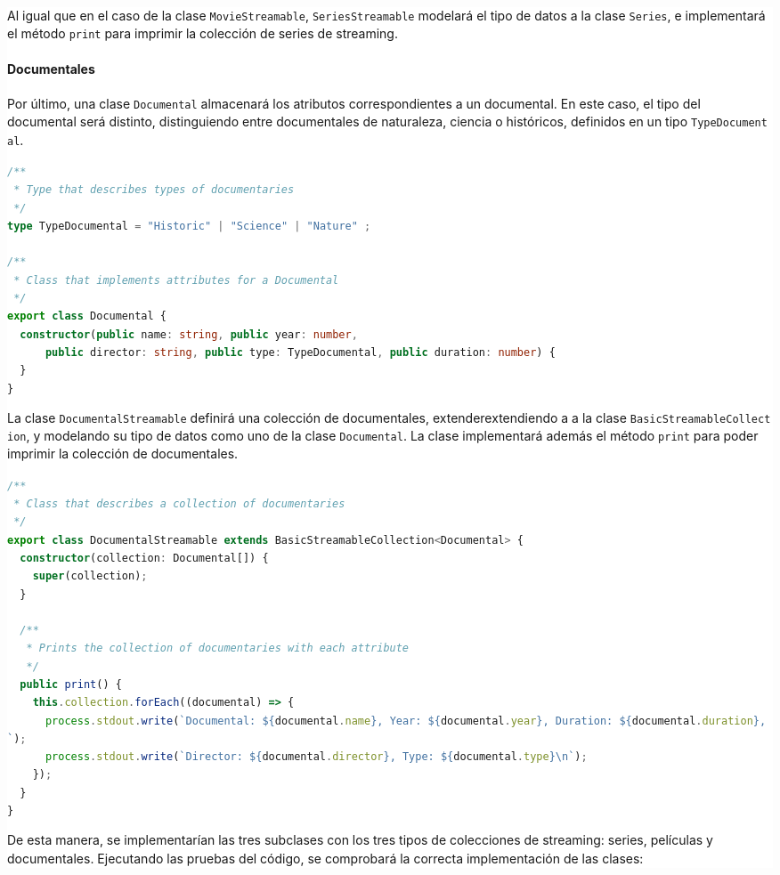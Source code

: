 Al igual que en el caso de la clase `MovieStreamable`, `SeriesStreamable` modelará el tipo de datos a la clase `Series`, e implementará el método `print` para imprimir la colección de series de streaming.

#### Documentales
Por último, una clase `Documental` almacenará los atributos correspondientes a un documental. En este caso, el tipo del documental será distinto, distinguiendo entre documentales de naturaleza, ciencia o históricos, definidos en un tipo `TypeDocumental`.
```ts
/**
 * Type that describes types of documentaries
 */
type TypeDocumental = "Historic" | "Science" | "Nature" ;

/**
 * Class that implements attributes for a Documental
 */
export class Documental {
  constructor(public name: string, public year: number,
      public director: string, public type: TypeDocumental, public duration: number) {
  }
}
```

La clase `DocumentalStreamable` definirá una colección de documentales, extenderextendiendo a a la clase `BasicStreamableCollection`, y modelando su tipo de datos como uno de la clase `Documental`. La clase implementará además el método `print` para poder imprimir la colección de documentales.
```ts
/**
 * Class that describes a collection of documentaries
 */
export class DocumentalStreamable extends BasicStreamableCollection<Documental> {
  constructor(collection: Documental[]) {
    super(collection);
  }

  /**
   * Prints the collection of documentaries with each attribute
   */
  public print() {
    this.collection.forEach((documental) => {
      process.stdout.write(`Documental: ${documental.name}, Year: ${documental.year}, Duration: ${documental.duration}, `);
      process.stdout.write(`Director: ${documental.director}, Type: ${documental.type}\n`);
    });
  }
}
```

De esta manera, se implementarían las tres subclases con los tres tipos de colecciones de streaming: series, películas y documentales. Ejecutando las pruebas del código, se comprobará la correcta implementación de las clases:

